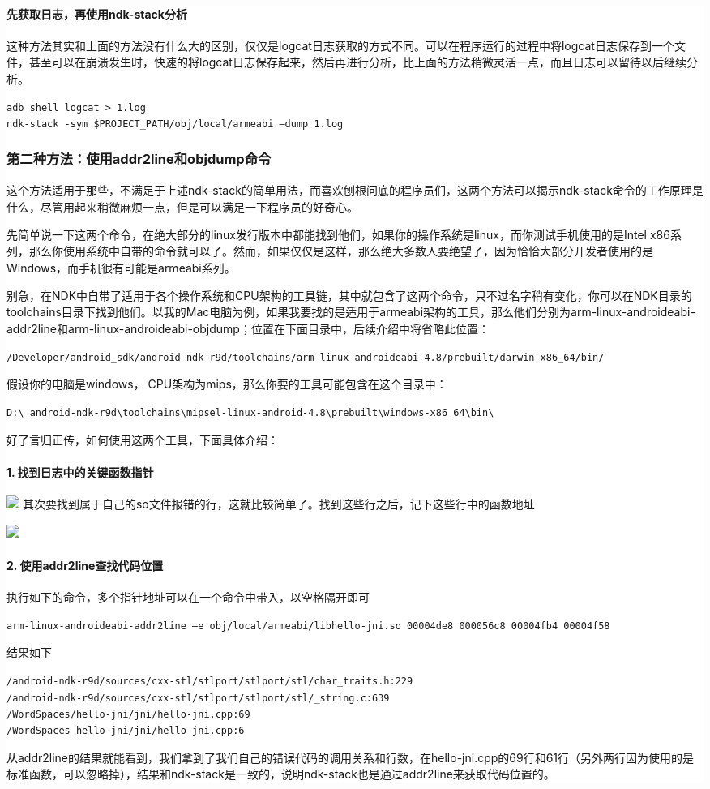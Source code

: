 #### 先获取日志，再使用ndk-stack分析

这种方法其实和上面的方法没有什么大的区别，仅仅是logcat日志获取的方式不同。可以在程序运行的过程中将logcat日志保存到一个文件，甚至可以在崩溃发生时，快速的将logcat日志保存起来，然后再进行分析，比上面的方法稍微灵活一点，而且日志可以留待以后继续分析。

```
adb shell logcat > 1.log  
ndk-stack -sym $PROJECT_PATH/obj/local/armeabi –dump 1.log  
```

### 第二种方法：使用addr2line和objdump命令

这个方法适用于那些，不满足于上述ndk-stack的简单用法，而喜欢刨根问底的程序员们，这两个方法可以揭示ndk-stack命令的工作原理是什么，尽管用起来稍微麻烦一点，但是可以满足一下程序员的好奇心。

先简单说一下这两个命令，在绝大部分的linux发行版本中都能找到他们，如果你的操作系统是linux，而你测试手机使用的是Intel x86系列，那么你使用系统中自带的命令就可以了。然而，如果仅仅是这样，那么绝大多数人要绝望了，因为恰恰大部分开发者使用的是Windows，而手机很有可能是armeabi系列。

别急，在NDK中自带了适用于各个操作系统和CPU架构的工具链，其中就包含了这两个命令，只不过名字稍有变化，你可以在NDK目录的toolchains目录下找到他们。以我的Mac电脑为例，如果我要找的是适用于armeabi架构的工具，那么他们分别为arm-linux-androideabi-addr2line和arm-linux-androideabi-objdump；位置在下面目录中，后续介绍中将省略此位置：

```
/Developer/android_sdk/android-ndk-r9d/toolchains/arm-linux-androideabi-4.8/prebuilt/darwin-x86_64/bin/  
```
假设你的电脑是windows， CPU架构为mips，那么你要的工具可能包含在这个目录中：

```
D:\ android-ndk-r9d\toolchains\mipsel-linux-android-4.8\prebuilt\windows-x86_64\bin\  
```
好了言归正传，如何使用这两个工具，下面具体介绍：

#### 1. 找到日志中的关键函数指针

![](https://static.oschina.net/uploads/img/201412/16111918_t5po.jpg)
其次要找到属于自己的so文件报错的行，这就比较简单了。找到这些行之后，记下这些行中的函数地址

![](http://static.oschina.net/uploads/img/201412/16111918_pm7h.jpg)

#### 2. 使用addr2line查找代码位置

执行如下的命令，多个指针地址可以在一个命令中带入，以空格隔开即可

```
arm-linux-androideabi-addr2line –e obj/local/armeabi/libhello-jni.so 00004de8 000056c8 00004fb4 00004f58  
```
结果如下

```
/android-ndk-r9d/sources/cxx-stl/stlport/stlport/stl/char_traits.h:229  
/android-ndk-r9d/sources/cxx-stl/stlport/stlport/stl/_string.c:639  
/WordSpaces/hello-jni/jni/hello-jni.cpp:69  
/WordSpaces hello-jni/jni/hello-jni.cpp:6  
```
从addr2line的结果就能看到，我们拿到了我们自己的错误代码的调用关系和行数，在hello-jni.cpp的69行和61行（另外两行因为使用的是标准函数，可以忽略掉），结果和ndk-stack是一致的，说明ndk-stack也是通过addr2line来获取代码位置的。
